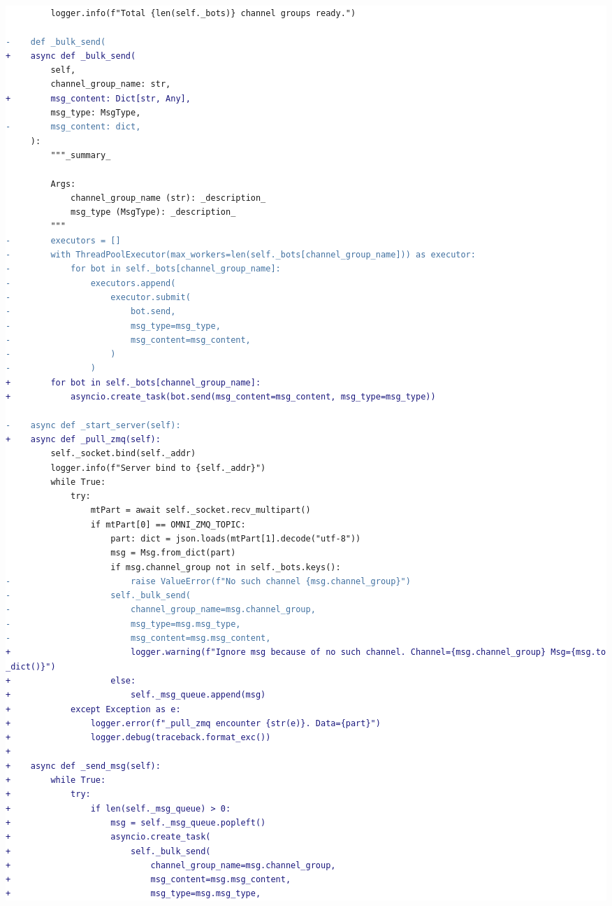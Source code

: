 ```diff
         logger.info(f"Total {len(self._bots)} channel groups ready.")
 
-    def _bulk_send(
+    async def _bulk_send(
         self,
         channel_group_name: str,
+        msg_content: Dict[str, Any],
         msg_type: MsgType,
-        msg_content: dict,
     ):
         """_summary_
 
         Args:
             channel_group_name (str): _description_
             msg_type (MsgType): _description_
         """
-        executors = []
-        with ThreadPoolExecutor(max_workers=len(self._bots[channel_group_name])) as executor:
-            for bot in self._bots[channel_group_name]:
-                executors.append(
-                    executor.submit(
-                        bot.send,
-                        msg_type=msg_type,
-                        msg_content=msg_content,
-                    )
-                )
+        for bot in self._bots[channel_group_name]:
+            asyncio.create_task(bot.send(msg_content=msg_content, msg_type=msg_type))
 
-    async def _start_server(self):
+    async def _pull_zmq(self):
         self._socket.bind(self._addr)
         logger.info(f"Server bind to {self._addr}")
         while True:
             try:
                 mtPart = await self._socket.recv_multipart()
                 if mtPart[0] == OMNI_ZMQ_TOPIC:
                     part: dict = json.loads(mtPart[1].decode("utf-8"))
                     msg = Msg.from_dict(part)
                     if msg.channel_group not in self._bots.keys():
-                        raise ValueError(f"No such channel {msg.channel_group}")
-                    self._bulk_send(
-                        channel_group_name=msg.channel_group,
-                        msg_type=msg.msg_type,
-                        msg_content=msg.msg_content,
+                        logger.warning(f"Ignore msg because of no such channel. Channel={msg.channel_group} Msg={msg.to_dict()}")
+                    else:
+                        self._msg_queue.append(msg)
+            except Exception as e:
+                logger.error(f"_pull_zmq encounter {str(e)}. Data={part}")
+                logger.debug(traceback.format_exc())
+
+    async def _send_msg(self):
+        while True:
+            try:
+                if len(self._msg_queue) > 0:
+                    msg = self._msg_queue.popleft()
+                    asyncio.create_task(
+                        self._bulk_send(
+                            channel_group_name=msg.channel_group,
+                            msg_content=msg.msg_content,
+                            msg_type=msg.msg_type,
```
